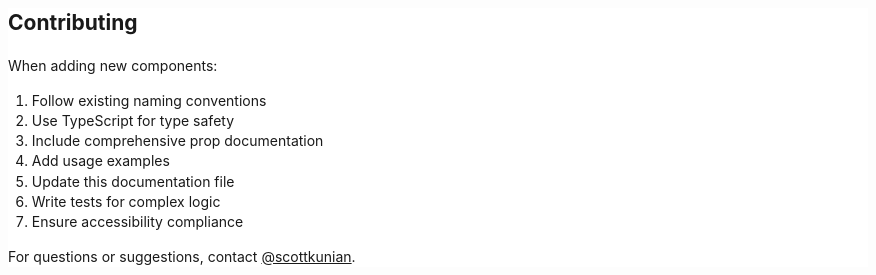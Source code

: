 
## Contributing

When adding new components:

1. Follow existing naming conventions
2. Use TypeScript for type safety
3. Include comprehensive prop documentation
4. Add usage examples
5. Update this documentation file
6. Write tests for complex logic
7. Ensure accessibility compliance

For questions or suggestions, contact [@scottkunian](https://github.com/scottkunian).
